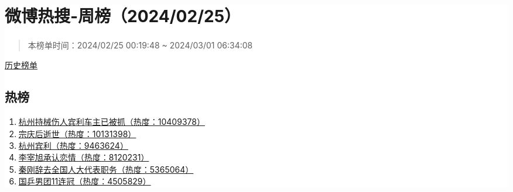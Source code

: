 <h1>
微博热搜-周榜（2024/02/25）
</h1>
<blockquote>
<p>
本榜单时间：2024/02/25 00:19:48 ~ 2024/03/01 06:34:08
</p>
</blockquote>
<p>
<a href="https://github.com/daifee/weibo-hot-search/tree/main/archives/weekly">历史榜单</a>
</p>
<h2>
热榜
</h2>
<ol>

<li>
<a href="https://s.weibo.com/weibo?q=%23%E6%9D%AD%E5%B7%9E%E6%8C%81%E6%A2%B0%E4%BC%A4%E4%BA%BA%E5%AE%BE%E5%88%A9%E8%BD%A6%E4%B8%BB%E5%B7%B2%E8%A2%AB%E6%8A%93%23" target="weibo">
杭州持械伤人宾利车主已被抓（热度：10409378）
</a>
</li>

<li>
<a href="https://s.weibo.com/weibo?q=%23%E5%AE%97%E5%BA%86%E5%90%8E%E9%80%9D%E4%B8%96%23" target="weibo">
宗庆后逝世（热度：10131398）
</a>
</li>

<li>
<a href="https://s.weibo.com/weibo?q=%23%E6%9D%AD%E5%B7%9E%E5%AE%BE%E5%88%A9%23" target="weibo">
杭州宾利（热度：9463624）
</a>
</li>

<li>
<a href="https://s.weibo.com/weibo?q=%23%E6%9D%8E%E5%AE%B0%E6%97%AD%E6%89%BF%E8%AE%A4%E6%81%8B%E6%83%85%23" target="weibo">
李宰旭承认恋情（热度：8120231）
</a>
</li>

<li>
<a href="https://s.weibo.com/weibo?q=%23%E7%A7%A6%E5%88%9A%E8%BE%9E%E5%8E%BB%E5%85%A8%E5%9B%BD%E4%BA%BA%E5%A4%A7%E4%BB%A3%E8%A1%A8%E8%81%8C%E5%8A%A1%23" target="weibo">
秦刚辞去全国人大代表职务（热度：5365064）
</a>
</li>

<li>
<a href="https://s.weibo.com/weibo?q=%23%E5%9B%BD%E4%B9%92%E7%94%B7%E5%9B%A211%E8%BF%9E%E5%86%A0%23" target="weibo">
国乒男团11连冠（热度：4505829）
</a>
</li>
